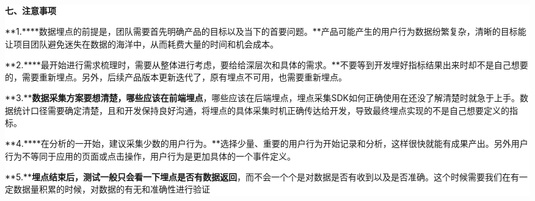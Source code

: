 **七、注意事项**

**1.****数据埋点的前提是，团队需要首先明确产品的目标以及当下的首要问题。**产品可能产生的用户行为数据纷繁复杂，清晰的目标能让项目团队避免迷失在数据的海洋中，从而耗费大量的时间和机会成本。

**2.****最开始进行需求梳理时，需要从整体进行考虑，要给给深层次和具体的需求。**不要等到开发埋好指标结果出来时却不是自己想要的，需要重新埋点。另外，后续产品版本更新迭代了，原有埋点不可用，也需要重新埋点。

**3.****数据采集方案要想清楚，哪些应该在前端埋点**，哪些应该在后端埋点，埋点采集SDK如何正确使用在还没了解清楚时就急于上手。数据统计口径需要确定清楚，且和开发保持良好沟通，将埋点的具体采集时机正确传达给开发，导致最终埋点实现的不是自己想要定义的指标。

**4.****在分析的一开始，建议采集少数的用户行为。**选择少量、重要的用户行为开始记录和分析，这样很快就能有成果产出。另外用户行为不等同于应用的页面或点击操作，用户行为是更加具体的一个事件定义。

**5.****埋点结束后，测试一般只会看一下埋点是否有数据返回**，而不会一个个是对数据是否有收到以及是否准确。这个时候需要我们在有一定数据量积累的时候，对数据的有无和准确性进行验证